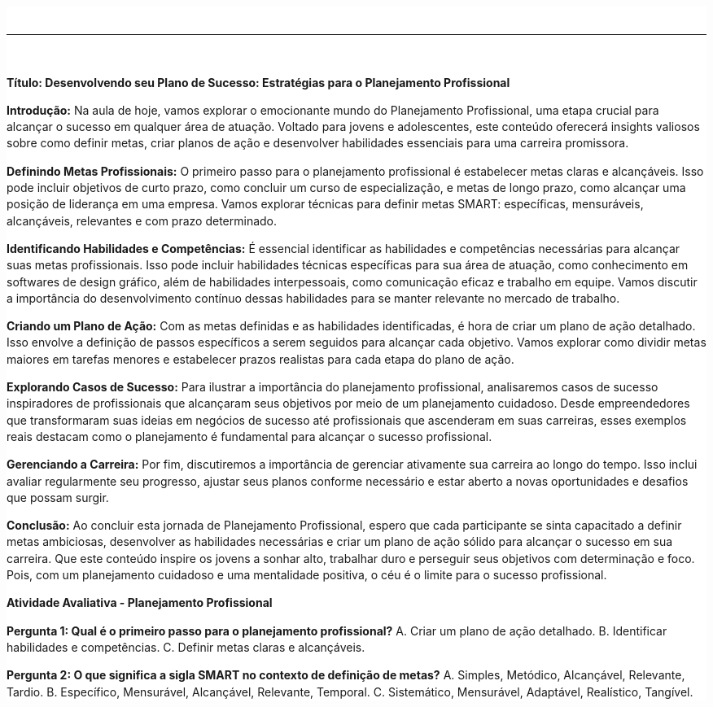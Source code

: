 <br><hr><br>

**Título: Desenvolvendo seu Plano de Sucesso: Estratégias para o Planejamento Profissional**

**Introdução:**
Na aula de hoje, vamos explorar o emocionante mundo do Planejamento Profissional, uma etapa crucial para alcançar o sucesso em qualquer área de atuação. Voltado para jovens e adolescentes, este conteúdo oferecerá insights valiosos sobre como definir metas, criar planos de ação e desenvolver habilidades essenciais para uma carreira promissora.

**Definindo Metas Profissionais:**
O primeiro passo para o planejamento profissional é estabelecer metas claras e alcançáveis. Isso pode incluir objetivos de curto prazo, como concluir um curso de especialização, e metas de longo prazo, como alcançar uma posição de liderança em uma empresa. Vamos explorar técnicas para definir metas SMART: específicas, mensuráveis, alcançáveis, relevantes e com prazo determinado.

**Identificando Habilidades e Competências:**
É essencial identificar as habilidades e competências necessárias para alcançar suas metas profissionais. Isso pode incluir habilidades técnicas específicas para sua área de atuação, como conhecimento em softwares de design gráfico, além de habilidades interpessoais, como comunicação eficaz e trabalho em equipe. Vamos discutir a importância do desenvolvimento contínuo dessas habilidades para se manter relevante no mercado de trabalho.

**Criando um Plano de Ação:**
Com as metas definidas e as habilidades identificadas, é hora de criar um plano de ação detalhado. Isso envolve a definição de passos específicos a serem seguidos para alcançar cada objetivo. Vamos explorar como dividir metas maiores em tarefas menores e estabelecer prazos realistas para cada etapa do plano de ação.

**Explorando Casos de Sucesso:**
Para ilustrar a importância do planejamento profissional, analisaremos casos de sucesso inspiradores de profissionais que alcançaram seus objetivos por meio de um planejamento cuidadoso. Desde empreendedores que transformaram suas ideias em negócios de sucesso até profissionais que ascenderam em suas carreiras, esses exemplos reais destacam como o planejamento é fundamental para alcançar o sucesso profissional.

**Gerenciando a Carreira:**
Por fim, discutiremos a importância de gerenciar ativamente sua carreira ao longo do tempo. Isso inclui avaliar regularmente seu progresso, ajustar seus planos conforme necessário e estar aberto a novas oportunidades e desafios que possam surgir.

**Conclusão:**
Ao concluir esta jornada de Planejamento Profissional, espero que cada participante se sinta capacitado a definir metas ambiciosas, desenvolver as habilidades necessárias e criar um plano de ação sólido para alcançar o sucesso em sua carreira. Que este conteúdo inspire os jovens a sonhar alto, trabalhar duro e perseguir seus objetivos com determinação e foco. Pois, com um planejamento cuidadoso e uma mentalidade positiva, o céu é o limite para o sucesso profissional.

**Atividade Avaliativa - Planejamento Profissional**

**Pergunta 1: Qual é o primeiro passo para o planejamento profissional?**
A. Criar um plano de ação detalhado.
B. Identificar habilidades e competências.
C. Definir metas claras e alcançáveis.

**Pergunta 2: O que significa a sigla SMART no contexto de definição de metas?**
A. Simples, Metódico, Alcançável, Relevante, Tardio.
B. Específico, Mensurável, Alcançável, Relevante, Temporal.
C. Sistemático, Mensurável, Adaptável, Realístico, Tangível.
